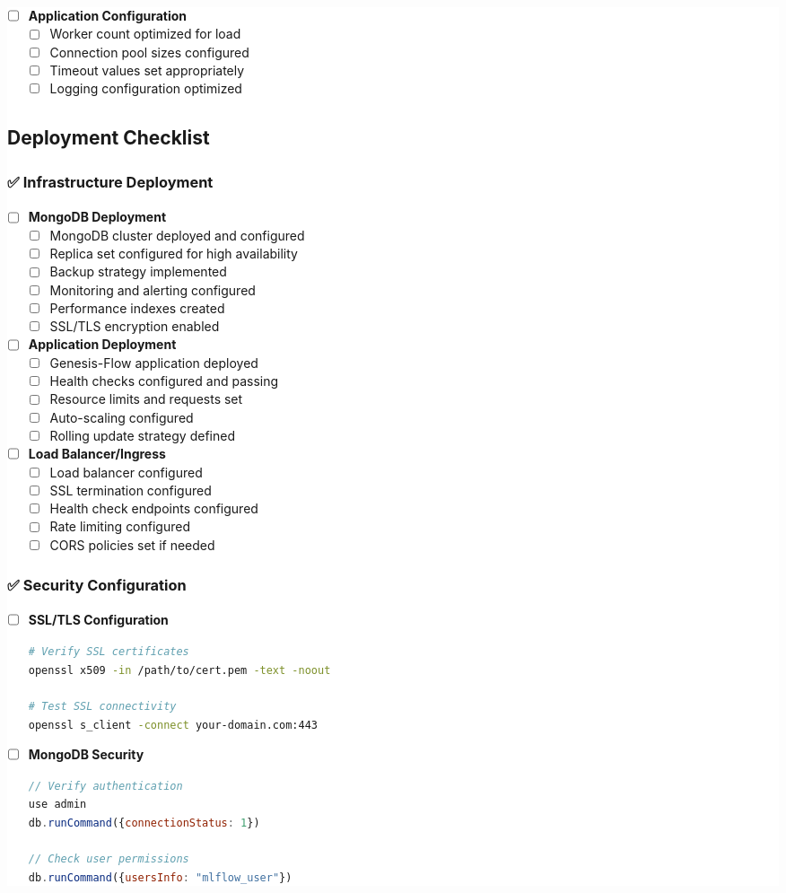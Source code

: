 - [ ] **Application Configuration**
  - [ ] Worker count optimized for load
  - [ ] Connection pool sizes configured
  - [ ] Timeout values set appropriately
  - [ ] Logging configuration optimized

## Deployment Checklist

### ✅ Infrastructure Deployment

- [ ] **MongoDB Deployment**
  - [ ] MongoDB cluster deployed and configured
  - [ ] Replica set configured for high availability
  - [ ] Backup strategy implemented
  - [ ] Monitoring and alerting configured
  - [ ] Performance indexes created
  - [ ] SSL/TLS encryption enabled

- [ ] **Application Deployment**
  - [ ] Genesis-Flow application deployed
  - [ ] Health checks configured and passing
  - [ ] Resource limits and requests set
  - [ ] Auto-scaling configured
  - [ ] Rolling update strategy defined

- [ ] **Load Balancer/Ingress**
  - [ ] Load balancer configured
  - [ ] SSL termination configured
  - [ ] Health check endpoints configured
  - [ ] Rate limiting configured
  - [ ] CORS policies set if needed

### ✅ Security Configuration

- [ ] **SSL/TLS Configuration**
  ```bash
  # Verify SSL certificates
  openssl x509 -in /path/to/cert.pem -text -noout
  
  # Test SSL connectivity
  openssl s_client -connect your-domain.com:443
  ```

- [ ] **MongoDB Security**
  ```javascript
  // Verify authentication
  use admin
  db.runCommand({connectionStatus: 1})
  
  // Check user permissions
  db.runCommand({usersInfo: "mlflow_user"})
  ```
